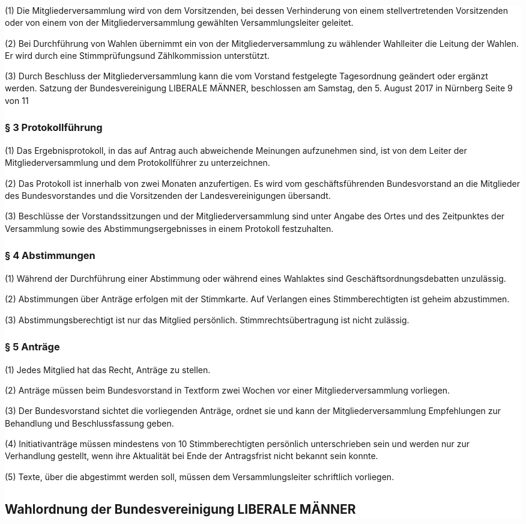 (1) Die Mitgliederversammlung wird von dem Vorsitzenden, bei dessen Verhinderung
von einem stellvertretenden Vorsitzenden oder von einem von der
Mitgliederversammlung gewählten Versammlungsleiter geleitet.

(2) Bei Durchführung von Wahlen übernimmt ein von der Mitgliederversammlung zu
wählender Wahlleiter die Leitung der Wahlen. Er wird durch eine Stimmprüfungsund
Zählkommission unterstützt.

(3) Durch Beschluss der Mitgliederversammlung kann die vom Vorstand festgelegte
Tagesordnung geändert oder ergänzt werden. 
Satzung der Bundesvereinigung LIBERALE MÄNNER, beschlossen am Samstag, den 5. August 2017 in Nürnberg Seite 9 von 11

### § 3 Protokollführung

(1) Das Ergebnisprotokoll, in das auf Antrag auch abweichende Meinungen
aufzunehmen sind, ist von dem Leiter der Mitgliederversammlung und dem
Protokollführer zu unterzeichnen.

(2) Das Protokoll ist innerhalb von zwei Monaten anzufertigen. Es wird vom
geschäftsführenden Bundesvorstand an die Mitglieder des Bundesvorstandes und die
Vorsitzenden der Landesvereinigungen übersandt.

(3) Beschlüsse der Vorstandssitzungen und der Mitgliederversammlung sind unter
Angabe des Ortes und des Zeitpunktes der Versammlung sowie des
Abstimmungsergebnisses in einem Protokoll festzuhalten.

### § 4 Abstimmungen

(1) Während der Durchführung einer Abstimmung oder während eines Wahlaktes
sind Geschäftsordnungsdebatten unzulässig.

(2) Abstimmungen über Anträge erfolgen mit der Stimmkarte. Auf Verlangen eines
Stimmberechtigten ist geheim abzustimmen.

(3) Abstimmungsberechtigt ist nur das Mitglied persönlich. Stimmrechtsübertragung
ist nicht zulässig.

### § 5 Anträge

(1) Jedes Mitglied hat das Recht, Anträge zu stellen.

(2) Anträge müssen beim Bundesvorstand in Textform zwei Wochen vor einer
Mitgliederversammlung vorliegen.

(3) Der Bundesvorstand sichtet die vorliegenden Anträge, ordnet sie und kann der
Mitgliederversammlung Empfehlungen zur Behandlung und Beschlussfassung geben.

(4) Initiativanträge müssen mindestens von 10 Stimmberechtigten persönlich
unterschrieben sein und werden nur zur Verhandlung gestellt, wenn ihre Aktualität
bei Ende der Antragsfrist nicht bekannt sein konnte.

(5) Texte, über die abgestimmt werden soll, müssen dem Versammlungsleiter
schriftlich vorliegen. 

## Wahlordnung der Bundesvereinigung LIBERALE MÄNNER
